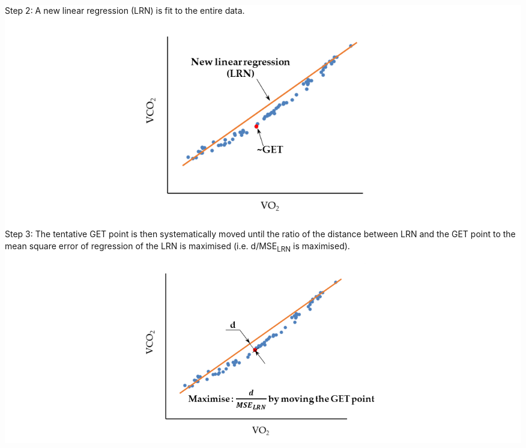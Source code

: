 Step 2: A new linear regression (LRN) is fit to the entire data. 
 
<div align="center">
    <img src="https://github.com/vj-sarthy/get_GET/blob/master/Figure5.png" width=400 alt="centered image" />
</div>

Step 3: The tentative GET point is then systematically moved until the ratio of the distance between LRN and the GET point to the mean square error of regression of the LRN is maximised (i.e. d/MSE<sub>LRN</sub> is maximised).

<div align="center">
    <img src="https://github.com/vj-sarthy/get_GET/blob/master/Figure6.png" width=400 alt="centered image" />
</div>
 